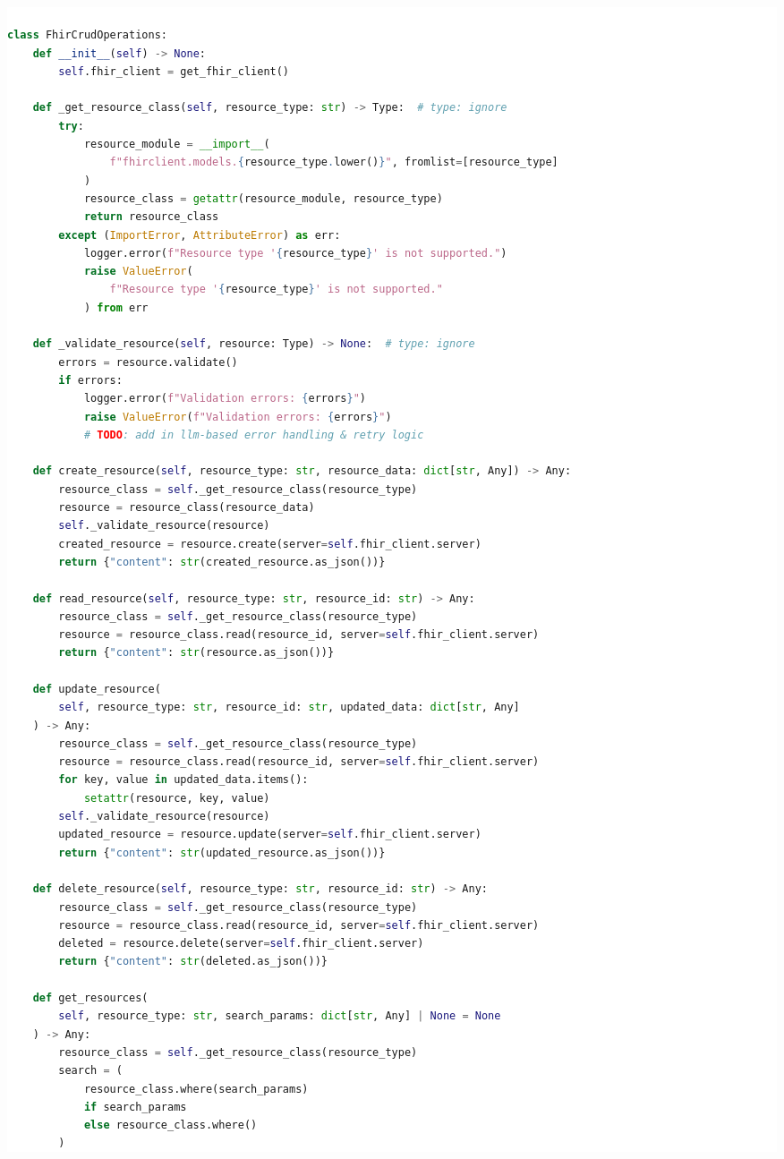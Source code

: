 ```python

class FhirCrudOperations:
    def __init__(self) -> None:
        self.fhir_client = get_fhir_client()

    def _get_resource_class(self, resource_type: str) -> Type:  # type: ignore
        try:
            resource_module = __import__(
                f"fhirclient.models.{resource_type.lower()}", fromlist=[resource_type]
            )
            resource_class = getattr(resource_module, resource_type)
            return resource_class
        except (ImportError, AttributeError) as err:
            logger.error(f"Resource type '{resource_type}' is not supported.")
            raise ValueError(
                f"Resource type '{resource_type}' is not supported."
            ) from err

    def _validate_resource(self, resource: Type) -> None:  # type: ignore
        errors = resource.validate()
        if errors:
            logger.error(f"Validation errors: {errors}")
            raise ValueError(f"Validation errors: {errors}")
            # TODO: add in llm-based error handling & retry logic

    def create_resource(self, resource_type: str, resource_data: dict[str, Any]) -> Any:
        resource_class = self._get_resource_class(resource_type)
        resource = resource_class(resource_data)
        self._validate_resource(resource)
        created_resource = resource.create(server=self.fhir_client.server)
        return {"content": str(created_resource.as_json())}

    def read_resource(self, resource_type: str, resource_id: str) -> Any:
        resource_class = self._get_resource_class(resource_type)
        resource = resource_class.read(resource_id, server=self.fhir_client.server)
        return {"content": str(resource.as_json())}

    def update_resource(
        self, resource_type: str, resource_id: str, updated_data: dict[str, Any]
    ) -> Any:
        resource_class = self._get_resource_class(resource_type)
        resource = resource_class.read(resource_id, server=self.fhir_client.server)
        for key, value in updated_data.items():
            setattr(resource, key, value)
        self._validate_resource(resource)
        updated_resource = resource.update(server=self.fhir_client.server)
        return {"content": str(updated_resource.as_json())}

    def delete_resource(self, resource_type: str, resource_id: str) -> Any:
        resource_class = self._get_resource_class(resource_type)
        resource = resource_class.read(resource_id, server=self.fhir_client.server)
        deleted = resource.delete(server=self.fhir_client.server)
        return {"content": str(deleted.as_json())}

    def get_resources(
        self, resource_type: str, search_params: dict[str, Any] | None = None
    ) -> Any:
        resource_class = self._get_resource_class(resource_type)
        search = (
            resource_class.where(search_params)
            if search_params
            else resource_class.where()
        )
```

  [tool: string]: ToolComponent;